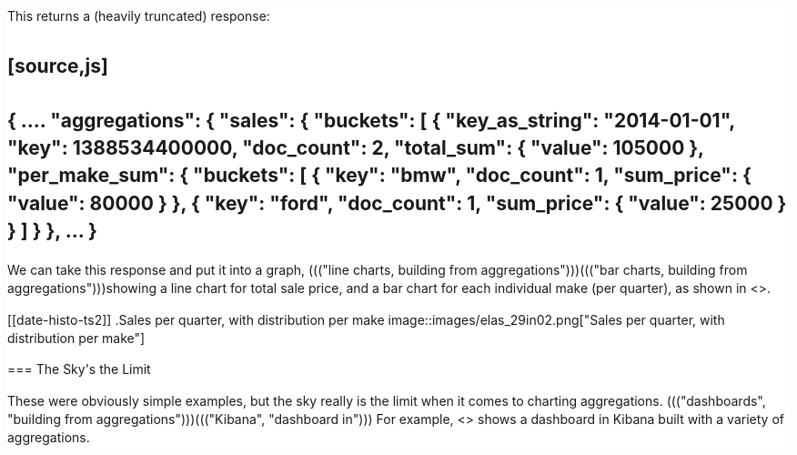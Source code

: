 This returns a (heavily truncated) response:

[source,js]
--------------------------------------------------
{
....
"aggregations": {
   "sales": {
      "buckets": [
         {
            "key_as_string": "2014-01-01",
            "key": 1388534400000,
            "doc_count": 2,
            "total_sum": {
               "value": 105000
            },
            "per_make_sum": {
               "buckets": [
                  {
                     "key": "bmw",
                     "doc_count": 1,
                     "sum_price": {
                        "value": 80000
                     }
                  },
                  {
                     "key": "ford",
                     "doc_count": 1,
                     "sum_price": {
                        "value": 25000
                     }
                  }
               ]
            }
         },
...
}
--------------------------------------------------

We can take this response and put it into a graph, ((("line charts, building from aggregations")))((("bar charts, building from aggregations")))showing a line chart for
total sale price, and a bar chart for each individual make (per quarter), as shown in <<date-histo-ts2>>.

[[date-histo-ts2]]
.Sales per quarter, with distribution per make
image::images/elas_29in02.png["Sales per quarter, with distribution per make"]

=== The Sky's the Limit

These were obviously simple examples, but the sky really is the limit
when it comes to charting aggregations. ((("dashboards", "building from aggregations")))((("Kibana", "dashboard in"))) For example, <<kibana-img>> shows a dashboard in
Kibana built with a variety of aggregations.
